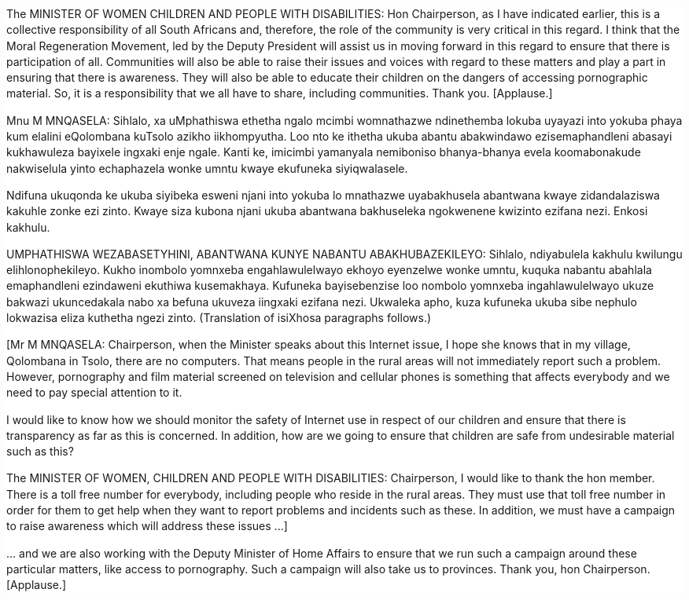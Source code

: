 The MINISTER OF WOMEN CHILDREN AND PEOPLE WITH DISABILITIES: Hon
Chairperson, as I have indicated earlier, this is a collective
responsibility of all South Africans and, therefore, the role of the
community is very critical in this regard. I think that the Moral
Regeneration Movement, led by the Deputy President will assist us in moving
forward in this regard to ensure that there is participation of all.
Communities will also be able to raise their issues and voices with regard
to these matters and play a part in ensuring that there is awareness. They
will also be able to educate their children on the dangers of accessing
pornographic material. So, it is a responsibility that we all have to
share, including communities. Thank you. [Applause.]

Mnu M MNQASELA: Sihlalo, xa uMphathiswa ethetha ngalo mcimbi womnathazwe
ndinethemba lokuba uyayazi into yokuba phaya kum elalini eQolombana kuTsolo
azikho iikhompyutha. Loo nto ke ithetha ukuba abantu abakwindawo
ezisemaphandleni abasayi kukhawuleza bayixele ingxaki enje ngale. Kanti ke,
imicimbi yamanyala nemiboniso bhanya-bhanya evela koomabonakude nakwiselula
yinto echaphazela wonke umntu kwaye ekufuneka siyiqwalasele.

Ndifuna ukuqonda ke ukuba siyibeka esweni njani into yokuba lo mnathazwe
uyabakhusela abantwana kwaye zidandalaziswa kakuhle zonke ezi zinto. Kwaye
siza kubona njani ukuba abantwana bakhuseleka ngokwenene kwizinto ezifana
nezi. Enkosi kakhulu.

UMPHATHISWA WEZABASETYHINI, ABANTWANA KUNYE NABANTU ABAKHUBAZEKILEYO:
Sihlalo, ndiyabulela kakhulu kwilungu elihlonophekileyo. Kukho inombolo
yomnxeba engahlawulelwayo ekhoyo eyenzelwe wonke umntu, kuquka nabantu
abahlala emaphandleni ezindaweni ekuthiwa kusemakhaya. Kufuneka
bayisebenzise loo nombolo yomnxeba ingahlawulelwayo ukuze bakwazi
ukuncedakala nabo xa befuna ukuveza iingxaki ezifana nezi. Ukwaleka apho,
kuza kufuneka ukuba sibe nephulo lokwazisa eliza kuthetha ngezi zinto.
(Translation of isiXhosa paragraphs follows.)

[Mr M MNQASELA: Chairperson, when the Minister speaks about this Internet
issue, I hope she knows that in my village, Qolombana in Tsolo, there are
no computers. That means people in the rural areas will not immediately
report such a problem. However, pornography and film material screened on
television and cellular phones is something that affects everybody and we
need to pay special attention to it.

I would like to know how we should monitor the safety of Internet use in
respect of our children and ensure that there is transparency as far as
this is concerned. In addition, how are we going to ensure that children
are safe from undesirable material such as this?

The MINISTER OF WOMEN, CHILDREN AND PEOPLE WITH DISABILITIES: Chairperson,
I would like to thank the hon member. There is a toll free number for
everybody, including people who reside in the rural areas. They must use
that toll free number in order for them to get help when they want to
report problems and incidents such as these. In addition, we must have a
campaign to raise awareness which will address these issues ...]

... and we are also working with the Deputy Minister of Home Affairs to
ensure that we run such a campaign around these particular matters, like
access to pornography. Such a campaign will also take us to provinces.
Thank you, hon Chairperson. [Applause.]
